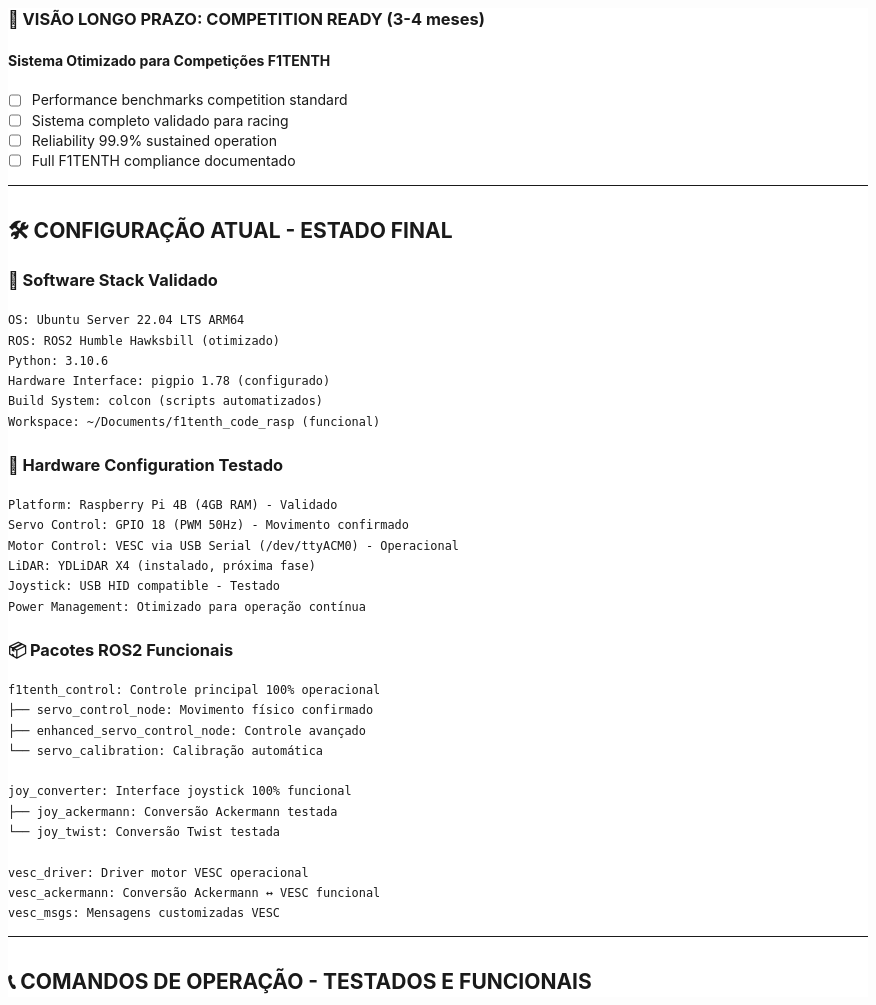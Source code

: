 ### **🏁 VISÃO LONGO PRAZO: COMPETITION READY (3-4 meses)**
#### **Sistema Otimizado para Competições F1TENTH**
- [ ] Performance benchmarks competition standard
- [ ] Sistema completo validado para racing
- [ ] Reliability 99.9% sustained operation
- [ ] Full F1TENTH compliance documentado

---

## 🛠️ **CONFIGURAÇÃO ATUAL - ESTADO FINAL**

### **💾 Software Stack Validado**
```
OS: Ubuntu Server 22.04 LTS ARM64
ROS: ROS2 Humble Hawksbill (otimizado)
Python: 3.10.6
Hardware Interface: pigpio 1.78 (configurado)
Build System: colcon (scripts automatizados)
Workspace: ~/Documents/f1tenth_code_rasp (funcional)
```

### **🔌 Hardware Configuration Testado**
```
Platform: Raspberry Pi 4B (4GB RAM) - Validado
Servo Control: GPIO 18 (PWM 50Hz) - Movimento confirmado
Motor Control: VESC via USB Serial (/dev/ttyACM0) - Operacional
LiDAR: YDLiDAR X4 (instalado, próxima fase)
Joystick: USB HID compatible - Testado
Power Management: Otimizado para operação contínua
```

### **📦 Pacotes ROS2 Funcionais**
```
f1tenth_control: Controle principal 100% operacional
├── servo_control_node: Movimento físico confirmado
├── enhanced_servo_control_node: Controle avançado
└── servo_calibration: Calibração automática

joy_converter: Interface joystick 100% funcional
├── joy_ackermann: Conversão Ackermann testada
└── joy_twist: Conversão Twist testada

vesc_driver: Driver motor VESC operacional
vesc_ackermann: Conversão Ackermann ↔ VESC funcional
vesc_msgs: Mensagens customizadas VESC
```

---

## 📞 **COMANDOS DE OPERAÇÃO - TESTADOS E FUNCIONAIS**
